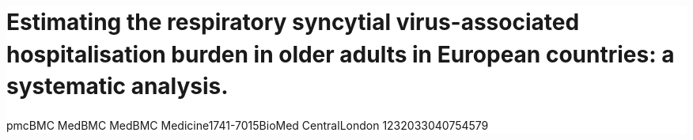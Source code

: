 # Estimating the respiratory syncytial virus-associated hospitalisation burden in older adults in European countries: a systematic analysis.

<!DOCTYPE article PUBLIC "-//NLM//DTD JATS (Z39.96) Journal Archiving and Interchange DTD with MathML3 v1.3 20210610//EN" "JATS-archivearticle1-3-mathml3.dtd"> 
<article xmlns:ali="http://www.niso.org/schemas/ali/1.0/" xmlns:mml="http://www.w3.org/1998/Math/MathML" xmlns:xlink="http://www.w3.org/1999/xlink" article-type="research-article" dtd-version="1.3"><?properties open_access?><?DTDIdentifier.IdentifierValue -//Springer-Verlag//DTD A++ V2.4//EN?><?DTDIdentifier.IdentifierType public?><?SourceDTD.DTDName A++V2.4.dtd?><?SourceDTD.Version 2.4?><?ConverterInfo.XSLTName springer2nlmx2.xsl?><?ConverterInfo.Version 1?><processing-meta base-tagset="archiving" mathml-version="3.0" table-model="xhtml" tagset-family="jats"><restricted-by>pmc</restricted-by></processing-meta><front><journal-meta><journal-id journal-id-type="nlm-ta">BMC Med</journal-id><journal-id journal-id-type="iso-abbrev">BMC Med</journal-id><journal-title-group><journal-title>BMC Medicine</journal-title></journal-title-group><issn pub-type="epub">1741-7015</issn><publisher><publisher-name>BioMed Central</publisher-name><publisher-loc>London</publisher-loc></publisher></journal-meta>
<article-meta><article-id pub-id-type="pmcid">12320330</article-id><article-id pub-id-type="pmid">40754579</article-id>